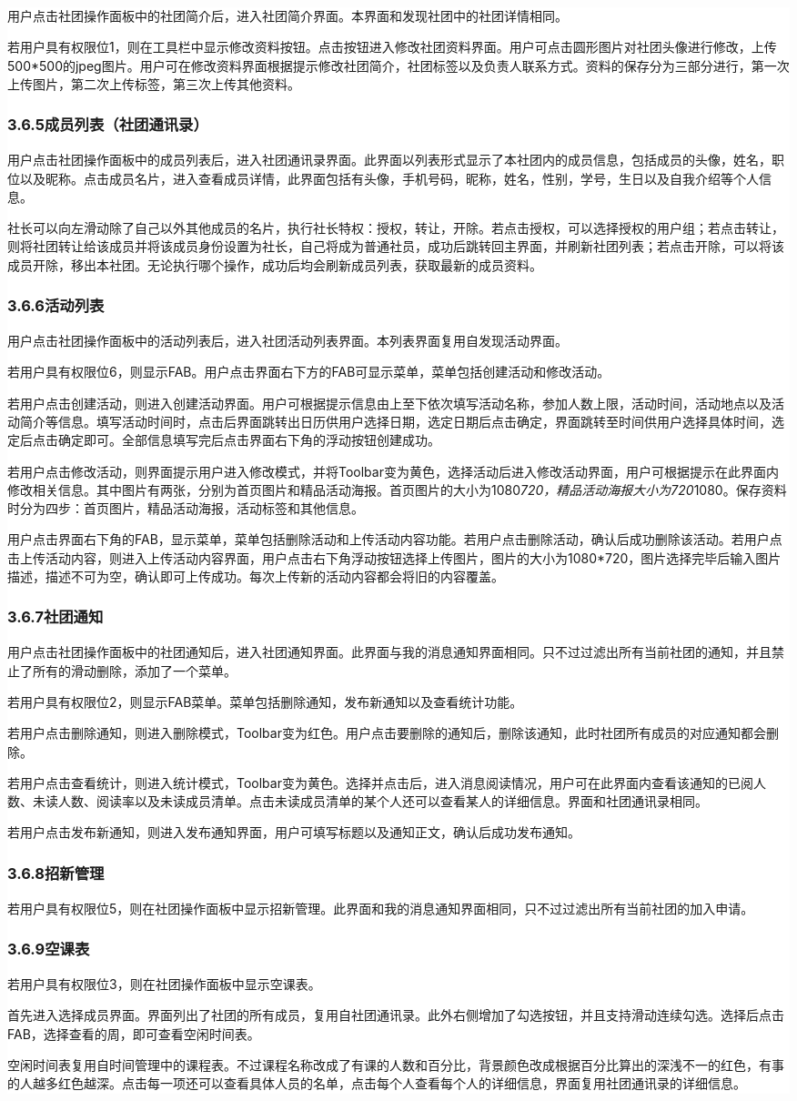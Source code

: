 用户点击社团操作面板中的社团简介后，进入社团简介界面。本界面和发现社团中的社团详情相同。

若用户具有权限位1，则在工具栏中显示修改资料按钮。点击按钮进入修改社团资料界面。用户可点击圆形图片对社团头像进行修改，上传500*500的jpeg图片。用户可在修改资料界面根据提示修改社团简介，社团标签以及负责人联系方式。资料的保存分为三部分进行，第一次上传图片，第二次上传标签，第三次上传其他资料。

 

### 3.6.5成员列表（社团通讯录）

用户点击社团操作面板中的成员列表后，进入社团通讯录界面。此界面以列表形式显示了本社团内的成员信息，包括成员的头像，姓名，职位以及昵称。点击成员名片，进入查看成员详情，此界面包括有头像，手机号码，昵称，姓名，性别，学号，生日以及自我介绍等个人信息。

社长可以向左滑动除了自己以外其他成员的名片，执行社长特权：授权，转让，开除。若点击授权，可以选择授权的用户组；若点击转让，则将社团转让给该成员并将该成员身份设置为社长，自己将成为普通社员，成功后跳转回主界面，并刷新社团列表；若点击开除，可以将该成员开除，移出本社团。无论执行哪个操作，成功后均会刷新成员列表，获取最新的成员资料。

 

### 3.6.6活动列表

用户点击社团操作面板中的活动列表后，进入社团活动列表界面。本列表界面复用自发现活动界面。

若用户具有权限位6，则显示FAB。用户点击界面右下方的FAB可显示菜单，菜单包括创建活动和修改活动。

若用户点击创建活动，则进入创建活动界面。用户可根据提示信息由上至下依次填写活动名称，参加人数上限，活动时间，活动地点以及活动简介等信息。填写活动时间时，点击后界面跳转出日历供用户选择日期，选定日期后点击确定，界面跳转至时间供用户选择具体时间，选定后点击确定即可。全部信息填写完后点击界面右下角的浮动按钮创建成功。

若用户点击修改活动，则界面提示用户进入修改模式，并将Toolbar变为黄色，选择活动后进入修改活动界面，用户可根据提示在此界面内修改相关信息。其中图片有两张，分别为首页图片和精品活动海报。首页图片的大小为1080*720，精品活动海报大小为720*1080。保存资料时分为四步：首页图片，精品活动海报，活动标签和其他信息。

用户点击界面右下角的FAB，显示菜单，菜单包括删除活动和上传活动内容功能。若用户点击删除活动，确认后成功删除该活动。若用户点击上传活动内容，则进入上传活动内容界面，用户点击右下角浮动按钮选择上传图片，图片的大小为1080*720，图片选择完毕后输入图片描述，描述不可为空，确认即可上传成功。每次上传新的活动内容都会将旧的内容覆盖。

 

### 3.6.7社团通知

用户点击社团操作面板中的社团通知后，进入社团通知界面。此界面与我的消息通知界面相同。只不过过滤出所有当前社团的通知，并且禁止了所有的滑动删除，添加了一个菜单。

若用户具有权限位2，则显示FAB菜单。菜单包括删除通知，发布新通知以及查看统计功能。

若用户点击删除通知，则进入删除模式，Toolbar变为红色。用户点击要删除的通知后，删除该通知，此时社团所有成员的对应通知都会删除。

若用户点击查看统计，则进入统计模式，Toolbar变为黄色。选择并点击后，进入消息阅读情况，用户可在此界面内查看该通知的已阅人数、未读人数、阅读率以及未读成员清单。点击未读成员清单的某个人还可以查看某人的详细信息。界面和社团通讯录相同。

若用户点击发布新通知，则进入发布通知界面，用户可填写标题以及通知正文，确认后成功发布通知。

 

### 3.6.8招新管理

若用户具有权限位5，则在社团操作面板中显示招新管理。此界面和我的消息通知界面相同，只不过过滤出所有当前社团的加入申请。

 

### 3.6.9空课表 

若用户具有权限位3，则在社团操作面板中显示空课表。

首先进入选择成员界面。界面列出了社团的所有成员，复用自社团通讯录。此外右侧增加了勾选按钮，并且支持滑动连续勾选。选择后点击FAB，选择查看的周，即可查看空闲时间表。

空闲时间表复用自时间管理中的课程表。不过课程名称改成了有课的人数和百分比，背景颜色改成根据百分比算出的深浅不一的红色，有事的人越多红色越深。点击每一项还可以查看具体人员的名单，点击每个人查看每个人的详细信息，界面复用社团通讯录的详细信息。
